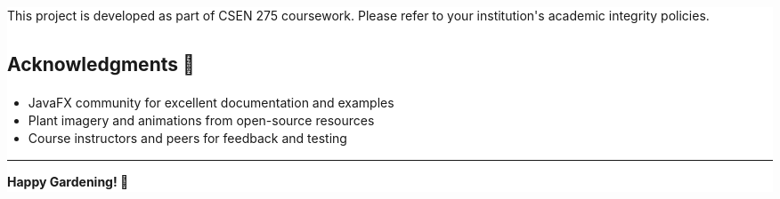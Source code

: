 This project is developed as part of CSEN 275 coursework. Please refer to your institution's academic integrity policies.

## Acknowledgments 🙏

- JavaFX community for excellent documentation and examples
- Plant imagery and animations from open-source resources
- Course instructors and peers for feedback and testing

---

**Happy Gardening! 🌻**
